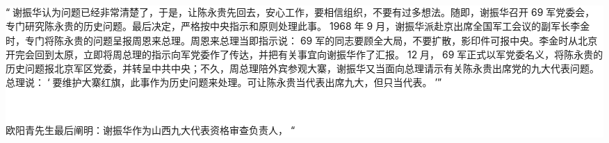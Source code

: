    “
  </span>
  <span class="s1">
   谢振华认为问题已经非常清楚了，于是，让陈永贵先回去，安心工作，要相信组织，不要有过多想法。随即，谢振华召开
  </span>
  <span class="s2">
   69
  </span>
  <span class="s1">
   军党委会，专门研究陈永贵的历史问题。最后决定，严格按中央指示和原则处理此事。
  </span>
  <span class="s2">
   1968
  </span>
  <span class="s1">
   年
  </span>
  <span class="s2">
   9
  </span>
  <span class="s1">
   月，谢振华派赴京出席全国军工会议的副军长李金时，专门将陈永贵的问题呈报周恩来总理。周恩来总理当即指示说：
  </span>
  <span class="s2">
   69
  </span>
  <span class="s1">
   军的同志要顾全大局，不要扩散，影印件可报中央。李金时从北京开完会回到太原，立即将周总理的指示向军党委作了传达，并把有关事宜向谢振华作了汇报。
  </span>
  <span class="s2">
   12
  </span>
  <span class="s1">
   月，
  </span>
  <span class="s2">
   69
  </span>
  <span class="s1">
   军正式以军党委名义，将陈永贵的历史问题报北京军区党委，并转呈中共中央；不久，周总理陪外宾参观大寨，谢振华又当面向总理请示有关陈永贵出席党的九大代表问题。总理说：
  </span>
  <span class="s2">
   ‘
  </span>
  <span class="s1">
   要维护大寨红旗，此事作为历史问题来处理。可让陈永贵当代表出席九大，但只当代表。
  </span>
  <span class="s2">
   ’”
  </span>
 </p>
 <p class="p1">
  <span class="s1">
  </span>
  <br/>
 </p>
 <p class="p2">
  <span class="s1">
   欧阳青先生最后阐明：谢振华作为山西九大代表资格审查负责人，
  </span>
  <span class="s2">
   “
  </span>
  <span class="s1">